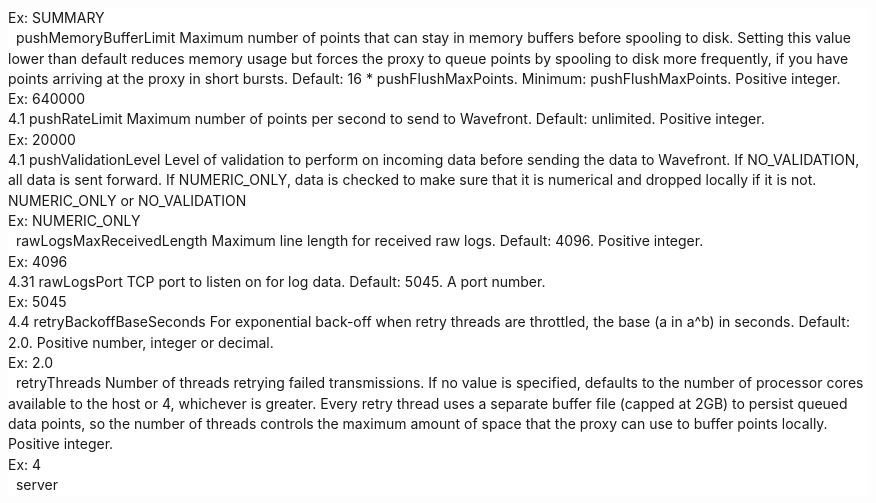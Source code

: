 <div>Ex: SUMMARY </div></td>
<td>&nbsp;</td>
</tr>
<tr>
<td>pushMemoryBufferLimit</td>
<td>Maximum number of points that can stay in memory buffers before spooling to disk. Setting this value lower than default reduces memory usage but forces the proxy to queue points by spooling to disk more frequently, if you have points arriving at the proxy in short bursts. Default: 16 * pushFlushMaxPoints. Minimum: pushFlushMaxPoints.</td>
<td>Positive integer.
<div>Ex: 640000</div></td>
<td>4.1</td>
</tr>
<tr>
<td>pushRateLimit</td>
<td>Maximum number of points per second to send to Wavefront. Default: unlimited.</td>
<td>Positive integer.
<div>Ex: 20000</div></td>
<td>4.1</td>
</tr>
<tr>
<td>pushValidationLevel</td>
<td>Level of validation to perform on incoming data before sending the data to Wavefront. If NO_VALIDATION, all data is sent forward. If NUMERIC_ONLY, data is checked to make sure that it is numerical and dropped locally if it is not.</td>
<td>NUMERIC_ONLY or NO_VALIDATION
<div>Ex: NUMERIC_ONLY </div></td>
<td>&nbsp;</td>
</tr>
<tr>
<td>rawLogsMaxReceivedLength</td>
<td>Maximum line length for received raw logs. Default: 4096.
</td>
<td>Positive integer.
<div>Ex: 4096 </div></td>
<td>4.31</td>
</tr>
<tr>
<td>rawLogsPort</td>
<td>TCP port to listen on for log data. Default: 5045.</td>
<td>A port number.
<div>Ex: 5045 </div></td>
<td>4.4</td>
</tr>
<tr>
<td>retryBackoffBaseSeconds</td>
<td>For exponential back-off when retry threads are throttled, the base (a in a^b) in seconds. Default: 2.0.</td>
<td>Positive number, integer or decimal.
<div>Ex: 2.0 </div></td>
<td>&nbsp;</td></tr>
<tr>
<td>retryThreads</td>
<td>Number of threads retrying failed transmissions. If no value is specified, defaults to the number of processor cores available to the host or 4, whichever is greater. Every retry thread uses a separate buffer file (capped at 2GB) to persist queued data points, so the number of threads controls the maximum amount of space that the proxy can use to buffer points locally.</td>
<td>Positive integer.
<div>Ex: 4 </div>  </td>
<td>&nbsp;</td>
</tr>
<tr>
<td>server</td>
